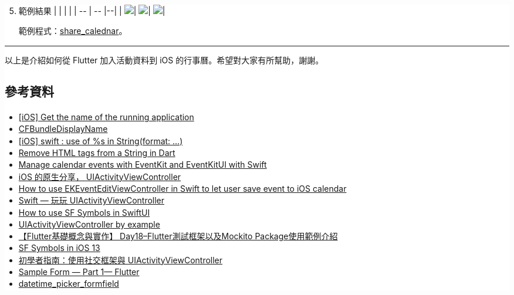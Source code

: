 5. 範例結果 
   |    |    |  |
   | -- | -- |--|
   |   ![](1597566128.png)|   ![](1597566139.png)|   ![](1597566151.png)|
   
   範例程式：[share_calednar](https://github.com/poumason/flutter_samples/tree/master/share_calendar)。
---
以上是介紹如何從 Flutter 加入活動資料到 iOS 的行事曆。希望對大家有所幫助，謝謝。
 

## 參考資料
- [[iOS] Get the name of the running application](https://www.itread01.com/content/1545857656.html)
- [CFBundleDisplayName](https://developer.apple.com/documentation/bundleresources/information_property_list/cfbundledisplayname)
- [[iOS] swift : use of %s in String(format: …)](https://stackoverflow.max-everyday.com/2018/01/ios-swift-use-of-s-in-stringformat/)
- [Remove HTML tags from a String in Dart](https://stackoverflow.com/questions/51593790/remove-html-tags-from-a-string-in-dart)
- [Manage calendar events with EventKit and EventKitUI with Swift](https://medium.com/@fede_nieto/manage-calendar-events-with-eventkit-and-eventkitui-with-swift-74e1ecbe2524)
- [iOS 的原生分享， UIActivityViewController](https://medium.com/@zhongwei0717/ios-%E7%9A%84%E5%8E%9F%E7%94%9F%E5%88%86%E4%BA%AB-uiactivityviewcontroller-f73d272dc2a3)
- [How to use EKEventEditViewController in Swift to let user save event to iOS calendar](https://dev.to/nemecek_f/how-to-use-ekeventeditviewcontroller-in-swift-to-let-user-save-event-to-ios-calendar-d8)
- [Swift — 玩玩 UIActivityViewController](https://medium.com/@JJeremy.XUE/swift-%E7%8E%A9%E7%8E%A9-uiactivityviewcontroller-5995bb80ff68)
- [How to use SF Symbols in SwiftUI](https://www.simpleswiftguide.com/how-to-use-sf-symbols-in-swiftui/)
- [UIActivityViewController by example](https://www.hackingwithswift.com/articles/118/uiactivityviewcontroller-by-example)
- [【Flutter基礎概念與實作】 Day18–Flutter測試框架以及Mockito Package使用範例介紹](https://ithelp.ithome.com.tw/articles/10223393)
- [SF Symbols in iOS 13](https://medium.com/@craiggrummitt/sf-symbols-in-ios-13-55e5febf6db6)
- [初學者指南：使用社交框架與 UIActivityViewController](https://www.appcoda.com.tw/social-framework-introduction/)
- [Sample Form — Part 1— Flutter](https://medium.com/flutterpub/sample-form-part-1-flutter-35664d57b0e5)
- [datetime_picker_formfield](https://pub.dev/packages/datetime_picker_formfield)
